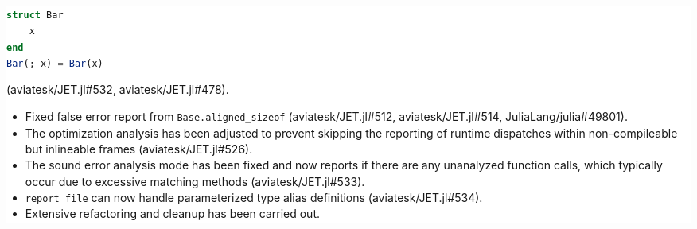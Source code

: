   ```julia
  struct Bar
      x
  end
  Bar(; x) = Bar(x)
  ```
  (aviatesk/JET.jl#532, aviatesk/JET.jl#478).
- Fixed false error report from `Base.aligned_sizeof` (aviatesk/JET.jl#512,
  aviatesk/JET.jl#514, JuliaLang/julia#49801).
- The optimization analysis has been adjusted to prevent skipping the reporting of runtime
  dispatches within non-compileable but inlineable frames (aviatesk/JET.jl#526).
- The sound error analysis mode has been fixed and now reports if there are any unanalyzed
  function calls, which typically occur due to excessive matching methods (aviatesk/JET.jl#533).
- `report_file` can now handle parameterized type alias definitions (aviatesk/JET.jl#534).
- Extensive refactoring and cleanup has been carried out.
